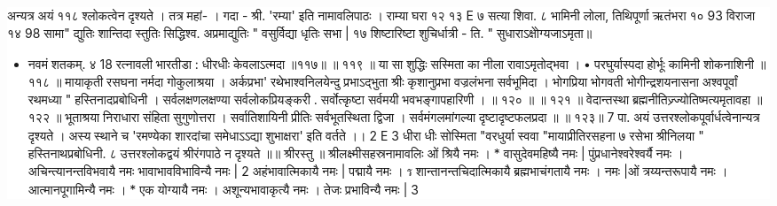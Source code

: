 अन्यत्र अयं ११८ श्लोकत्वेन दृश्यते । तत्र महां- 
। 
गदा - श्री. 'रम्या' इति नामावलिपाठः । 
राम्या घरा 
१२ 
१३ 
E 
७ 
सत्या 
शिवा. 
८ 
भामिनी लोला, तिथिपूर्णा ऋतंभरा 
१० 
93 
विराजा 
१४ 
98 
सामा" द्युतिः शान्तिदा स्तुतिः सिद्धिश्व. अप्रमाद्युतिः " वसुर्विद्या धृतिः सभा | 
१७ 
शिष्टारिष्टा शुचिर्धात्री - ति. " सुधाराऽक्षेोग्यजाऽमृता॥ 
* नवमं शतकम्. 
४ 
18 
रत्नावली भारतीडा : धीरधीः केवलाऽत्मदा ॥११७॥ 
॥ ११९ ॥ 
या सा शुद्धिः सस्मिता का नीला रावाऽमृतोद्भवा । 
• परघुर्यास्पदा होर्भूः कामिनी शोकनाशिनी ॥ ११८ ॥ मायाकृती रसघना नर्मदा गोकुलाश्रया । अर्कप्रभा' रथेभाश्वनिलयेन्दु प्रभाऽद्भुता श्रीः कृशानुप्रभा वज्रलंभना सर्वभूमिदा । भोगप्रिया भोगवती भोगीन्द्रशयनासना अश्वपूर्वां रथमध्या " हस्तिनादप्रबोधिनी । सर्वलक्षणलक्षण्या सर्वलोकप्रियङ्करी 
. 
सर्वोत्कृष्टा सर्वमयी भवभङ्गापहारिणी । 
॥ १२० ॥ 
॥ १२१ ॥ 
वेदान्तस्था ब्रह्मनीतिज्र्ज्योतिष्मत्यमृतावहा ॥ १२२ ॥ 
भूताश्रया निराधारा संहिता सुगुणोत्तरा । 
सर्वातिशायिनी प्रीतिः सर्वभूतस्थिता द्विजा । 
सर्वमंगलमांगल्या दृष्टादृष्टफलप्रदा ॥ 
॥ १२३॥ 
7 
पा. अयं उत्तरश्लोकपूर्वार्धत्वेनान्यत्र दृश्यते । अस्य स्थाने च 
'रमण्येका शारदांचा समेधाऽऽद्या शुभाक्षरा' इति वर्तते ।। 
2 
E 
3 
धीरा धीः सोस्मिता "वरधुर्या स्ववा "मायाप्रीतिरसहना 
७ 
रसेभा श्रीनिलया " हस्तिनाथप्रबोधिनी. 
८ 
उत्तरश्लोकद्वयं श्रीरंगपाठे न दृश्यते ॥॥ श्रीरस्तु ॥ 
श्रीलक्ष्मीसहस्रनामावलिः 
ओं श्रियै नमः । * 
वासुदेवमहिष्यै नमः | 
पुंप्रधानेश्वरेश्वर्यै नमः । अचिन्त्यानन्तविभवायै नमः 
भावाभावविभाविन्यै नमः | 2 अहंभावात्मिकायै नमः | 
पद्मायै नमः । 
ร 
शान्तानन्तचिदात्मिकायै 
ब्रह्मभाचंगतायै नमः । 
नमः 
|ओं त्रय्यन्तरूपायै नमः । 
आत्मानपूगामिन्यै नमः । * एक योग्यायै नमः । अशून्यभावाकृत्यै नमः । 
तेजः प्रभाविन्यै नमः | 
3 